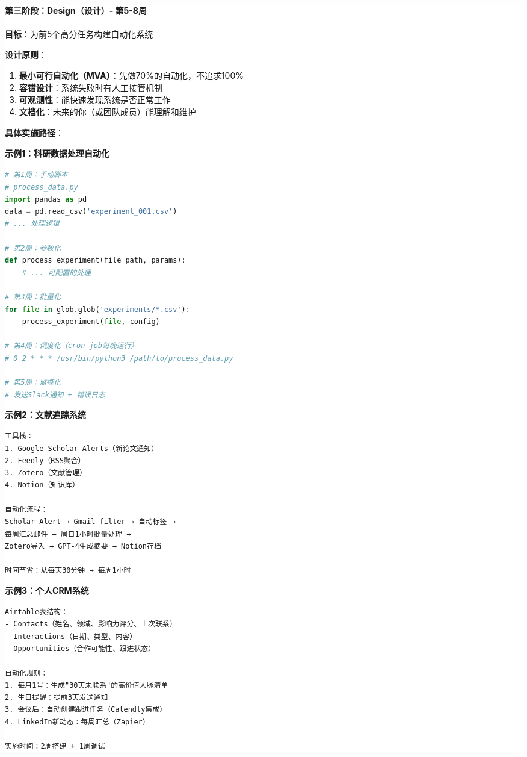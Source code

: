 
#### **第三阶段：Design（设计）- 第5-8周**

**目标**：为前5个高分任务构建自动化系统

**设计原则**：
1. **最小可行自动化（MVA）**：先做70%的自动化，不追求100%
2. **容错设计**：系统失败时有人工接管机制
3. **可观测性**：能快速发现系统是否正常工作
4. **文档化**：未来的你（或团队成员）能理解和维护

**具体实施路径**：

**示例1：科研数据处理自动化**
```python
# 第1周：手动脚本
# process_data.py
import pandas as pd
data = pd.read_csv('experiment_001.csv')
# ... 处理逻辑

# 第2周：参数化
def process_experiment(file_path, params):
    # ... 可配置的处理

# 第3周：批量化
for file in glob.glob('experiments/*.csv'):
    process_experiment(file, config)

# 第4周：调度化（cron job每晚运行）
# 0 2 * * * /usr/bin/python3 /path/to/process_data.py

# 第5周：监控化
# 发送Slack通知 + 错误日志
```

**示例2：文献追踪系统**
```
工具栈：
1. Google Scholar Alerts（新论文通知）
2. Feedly（RSS聚合）
3. Zotero（文献管理）
4. Notion（知识库）

自动化流程：
Scholar Alert → Gmail filter → 自动标签 → 
每周汇总邮件 → 周日1小时批量处理 → 
Zotero导入 → GPT-4生成摘要 → Notion存档

时间节省：从每天30分钟 → 每周1小时
```

**示例3：个人CRM系统**
```
Airtable表结构：
- Contacts（姓名、领域、影响力评分、上次联系）
- Interactions（日期、类型、内容）
- Opportunities（合作可能性、跟进状态）

自动化规则：
1. 每月1号：生成"30天未联系"的高价值人脉清单
2. 生日提醒：提前3天发送通知
3. 会议后：自动创建跟进任务（Calendly集成）
4. LinkedIn新动态：每周汇总（Zapier）

实施时间：2周搭建 + 1周调试
```
